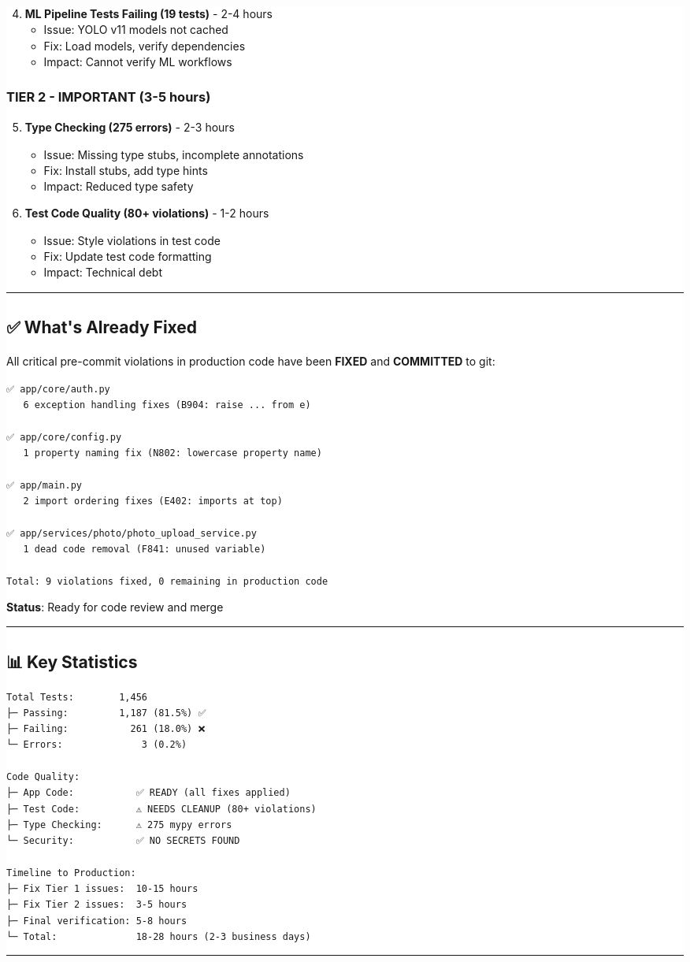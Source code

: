 4. **ML Pipeline Tests Failing (19 tests)** - 2-4 hours
    - Issue: YOLO v11 models not cached
    - Fix: Load models, verify dependencies
    - Impact: Cannot verify ML workflows

### TIER 2 - IMPORTANT (3-5 hours)

5. **Type Checking (275 errors)** - 2-3 hours
    - Issue: Missing type stubs, incomplete annotations
    - Fix: Install stubs, add type hints
    - Impact: Reduced type safety

6. **Test Code Quality (80+ violations)** - 1-2 hours
    - Issue: Style violations in test code
    - Fix: Update test code formatting
    - Impact: Technical debt

---

## ✅ What's Already Fixed

All critical pre-commit violations in production code have been **FIXED** and **COMMITTED** to git:

```
✅ app/core/auth.py
   6 exception handling fixes (B904: raise ... from e)

✅ app/core/config.py
   1 property naming fix (N802: lowercase property name)

✅ app/main.py
   2 import ordering fixes (E402: imports at top)

✅ app/services/photo/photo_upload_service.py
   1 dead code removal (F841: unused variable)

Total: 9 violations fixed, 0 remaining in production code
```

**Status**: Ready for code review and merge

---

## 📊 Key Statistics

```
Total Tests:        1,456
├─ Passing:         1,187 (81.5%) ✅
├─ Failing:           261 (18.0%) ❌
└─ Errors:              3 (0.2%)

Code Quality:
├─ App Code:           ✅ READY (all fixes applied)
├─ Test Code:          ⚠️ NEEDS CLEANUP (80+ violations)
├─ Type Checking:      ⚠️ 275 mypy errors
└─ Security:           ✅ NO SECRETS FOUND

Timeline to Production:
├─ Fix Tier 1 issues:  10-15 hours
├─ Fix Tier 2 issues:  3-5 hours
├─ Final verification: 5-8 hours
└─ Total:              18-28 hours (2-3 business days)
```

---